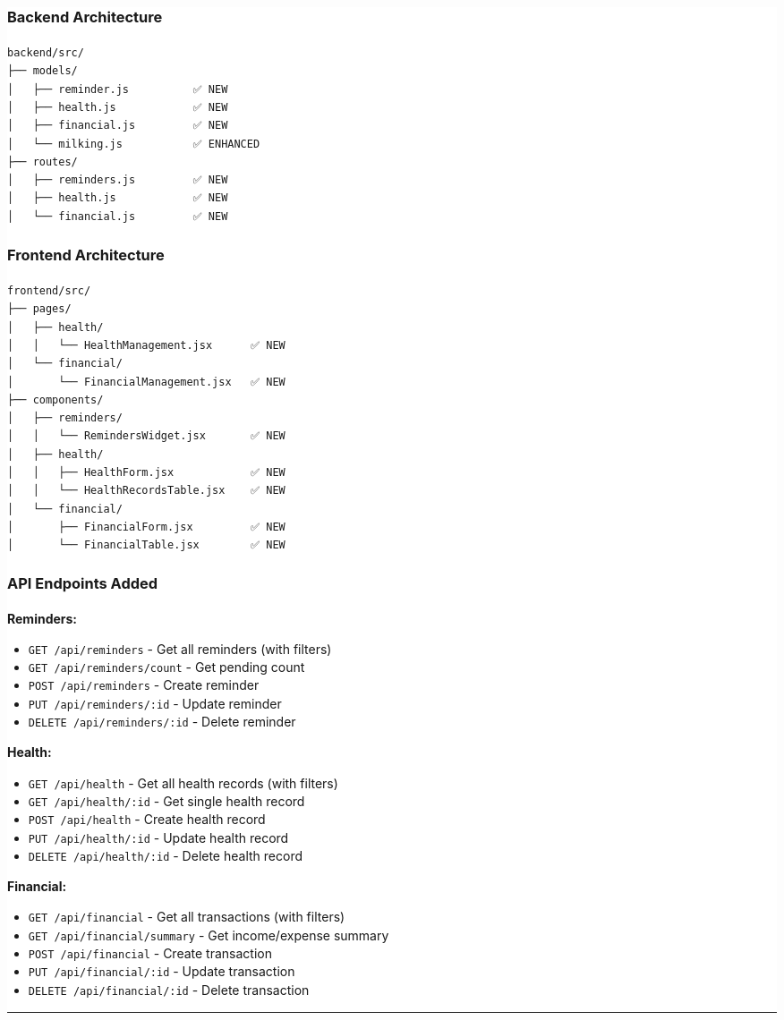 ### Backend Architecture
```
backend/src/
├── models/
│   ├── reminder.js          ✅ NEW
│   ├── health.js            ✅ NEW
│   ├── financial.js         ✅ NEW
│   └── milking.js           ✅ ENHANCED
├── routes/
│   ├── reminders.js         ✅ NEW
│   ├── health.js            ✅ NEW
│   └── financial.js         ✅ NEW
```

### Frontend Architecture
```
frontend/src/
├── pages/
│   ├── health/
│   │   └── HealthManagement.jsx      ✅ NEW
│   └── financial/
│       └── FinancialManagement.jsx   ✅ NEW
├── components/
│   ├── reminders/
│   │   └── RemindersWidget.jsx       ✅ NEW
│   ├── health/
│   │   ├── HealthForm.jsx            ✅ NEW
│   │   └── HealthRecordsTable.jsx    ✅ NEW
│   └── financial/
│       ├── FinancialForm.jsx         ✅ NEW
│       └── FinancialTable.jsx        ✅ NEW
```

### API Endpoints Added

**Reminders:**
- `GET /api/reminders` - Get all reminders (with filters)
- `GET /api/reminders/count` - Get pending count
- `POST /api/reminders` - Create reminder
- `PUT /api/reminders/:id` - Update reminder
- `DELETE /api/reminders/:id` - Delete reminder

**Health:**
- `GET /api/health` - Get all health records (with filters)
- `GET /api/health/:id` - Get single health record
- `POST /api/health` - Create health record
- `PUT /api/health/:id` - Update health record
- `DELETE /api/health/:id` - Delete health record

**Financial:**
- `GET /api/financial` - Get all transactions (with filters)
- `GET /api/financial/summary` - Get income/expense summary
- `POST /api/financial` - Create transaction
- `PUT /api/financial/:id` - Update transaction
- `DELETE /api/financial/:id` - Delete transaction

---
